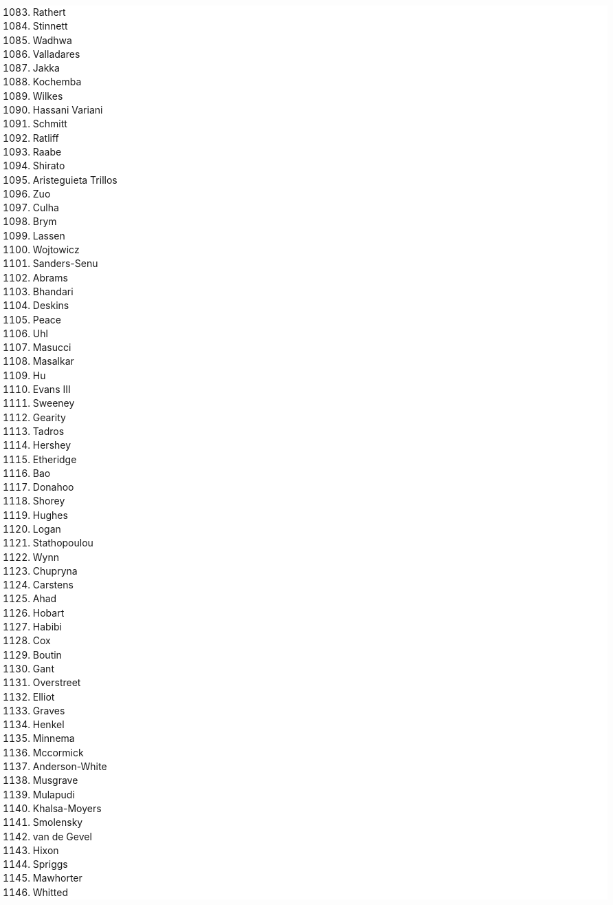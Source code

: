 1083. Rathert
1084. Stinnett
1085. Wadhwa
1086. Valladares
1087. Jakka
1088. Kochemba
1089. Wilkes
1090. Hassani Variani
1091. Schmitt
1092. Ratliff
1093. Raabe
1094. Shirato
1095. Aristeguieta Trillos
1096. Zuo
1097. Culha
1098. Brym
1099. Lassen
1100. Wojtowicz
1101. Sanders-Senu
1102. Abrams
1103. Bhandari
1104. Deskins
1105. Peace
1106. Uhl
1107. Masucci
1108. Masalkar
1109. Hu
1110. Evans III
1111. Sweeney
1112. Gearity
1113. Tadros
1114. Hershey
1115. Etheridge
1116. Bao
1117. Donahoo
1118. Shorey
1119. Hughes
1120. Logan
1121. Stathopoulou
1122. Wynn
1123. Chupryna
1124. Carstens
1125. Ahad
1126. Hobart
1127. Habibi
1128. Cox
1129. Boutin
1130. Gant
1131. Overstreet
1132. Elliot
1133. Graves
1134. Henkel
1135. Minnema
1136. Mccormick
1137. Anderson-White
1138. Musgrave
1139. Mulapudi
1140. Khalsa-Moyers
1141. Smolensky
1142. van de Gevel
1143. Hixon
1144. Spriggs
1145. Mawhorter
1146. Whitted
